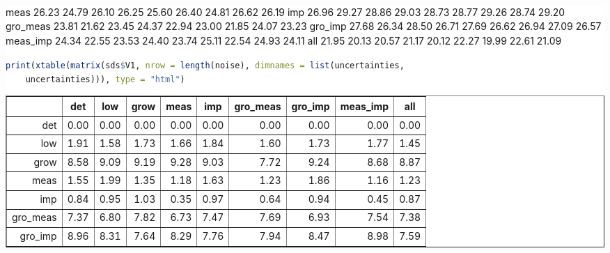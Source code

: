  <TR> <TD align="right"> meas </TD> <TD align="right"> 26.23 </TD> <TD align="right"> 24.79 </TD> <TD align="right"> 26.10 </TD> <TD align="right"> 26.25 </TD> <TD align="right"> 25.60 </TD> <TD align="right"> 26.40 </TD> <TD align="right"> 24.81 </TD> <TD align="right"> 26.62 </TD> <TD align="right"> 26.19 </TD> </TR>
  <TR> <TD align="right"> imp </TD> <TD align="right"> 26.96 </TD> <TD align="right"> 29.27 </TD> <TD align="right"> 28.86 </TD> <TD align="right"> 29.03 </TD> <TD align="right"> 28.73 </TD> <TD align="right"> 28.77 </TD> <TD align="right"> 29.26 </TD> <TD align="right"> 28.74 </TD> <TD align="right"> 29.20 </TD> </TR>
  <TR> <TD align="right"> gro_meas </TD> <TD align="right"> 23.81 </TD> <TD align="right"> 21.62 </TD> <TD align="right"> 23.45 </TD> <TD align="right"> 24.37 </TD> <TD align="right"> 22.94 </TD> <TD align="right"> 23.00 </TD> <TD align="right"> 21.85 </TD> <TD align="right"> 24.07 </TD> <TD align="right"> 23.23 </TD> </TR>
  <TR> <TD align="right"> gro_imp </TD> <TD align="right"> 27.68 </TD> <TD align="right"> 26.34 </TD> <TD align="right"> 28.50 </TD> <TD align="right"> 26.71 </TD> <TD align="right"> 27.69 </TD> <TD align="right"> 26.62 </TD> <TD align="right"> 26.94 </TD> <TD align="right"> 27.09 </TD> <TD align="right"> 26.57 </TD> </TR>
  <TR> <TD align="right"> meas_imp </TD> <TD align="right"> 24.34 </TD> <TD align="right"> 22.55 </TD> <TD align="right"> 23.53 </TD> <TD align="right"> 24.40 </TD> <TD align="right"> 23.74 </TD> <TD align="right"> 25.11 </TD> <TD align="right"> 22.54 </TD> <TD align="right"> 24.93 </TD> <TD align="right"> 24.11 </TD> </TR>
  <TR> <TD align="right"> all </TD> <TD align="right"> 21.95 </TD> <TD align="right"> 20.13 </TD> <TD align="right"> 20.57 </TD> <TD align="right"> 21.17 </TD> <TD align="right"> 20.12 </TD> <TD align="right"> 22.27 </TD> <TD align="right"> 19.99 </TD> <TD align="right"> 22.61 </TD> <TD align="right"> 21.09 </TD> </TR>
   </TABLE>


```r
print(xtable(matrix(sds$V1, nrow = length(noise), dimnames = list(uncertainties, 
    uncertainties))), type = "html")
```



<TABLE border=1>
<TR> <TH>  </TH> <TH> det </TH> <TH> low </TH> <TH> grow </TH> <TH> meas </TH> <TH> imp </TH> <TH> gro_meas </TH> <TH> gro_imp </TH> <TH> meas_imp </TH> <TH> all </TH>  </TR>
  <TR> <TD align="right"> det </TD> <TD align="right"> 0.00 </TD> <TD align="right"> 0.00 </TD> <TD align="right"> 0.00 </TD> <TD align="right"> 0.00 </TD> <TD align="right"> 0.00 </TD> <TD align="right"> 0.00 </TD> <TD align="right"> 0.00 </TD> <TD align="right"> 0.00 </TD> <TD align="right"> 0.00 </TD> </TR>
  <TR> <TD align="right"> low </TD> <TD align="right"> 1.91 </TD> <TD align="right"> 1.58 </TD> <TD align="right"> 1.73 </TD> <TD align="right"> 1.66 </TD> <TD align="right"> 1.84 </TD> <TD align="right"> 1.60 </TD> <TD align="right"> 1.73 </TD> <TD align="right"> 1.77 </TD> <TD align="right"> 1.45 </TD> </TR>
  <TR> <TD align="right"> grow </TD> <TD align="right"> 8.58 </TD> <TD align="right"> 9.09 </TD> <TD align="right"> 9.19 </TD> <TD align="right"> 9.28 </TD> <TD align="right"> 9.03 </TD> <TD align="right"> 7.72 </TD> <TD align="right"> 9.24 </TD> <TD align="right"> 8.68 </TD> <TD align="right"> 8.87 </TD> </TR>
  <TR> <TD align="right"> meas </TD> <TD align="right"> 1.55 </TD> <TD align="right"> 1.99 </TD> <TD align="right"> 1.35 </TD> <TD align="right"> 1.18 </TD> <TD align="right"> 1.63 </TD> <TD align="right"> 1.23 </TD> <TD align="right"> 1.86 </TD> <TD align="right"> 1.16 </TD> <TD align="right"> 1.23 </TD> </TR>
  <TR> <TD align="right"> imp </TD> <TD align="right"> 0.84 </TD> <TD align="right"> 0.95 </TD> <TD align="right"> 1.03 </TD> <TD align="right"> 0.35 </TD> <TD align="right"> 0.97 </TD> <TD align="right"> 0.64 </TD> <TD align="right"> 0.94 </TD> <TD align="right"> 0.45 </TD> <TD align="right"> 0.87 </TD> </TR>
  <TR> <TD align="right"> gro_meas </TD> <TD align="right"> 7.37 </TD> <TD align="right"> 6.80 </TD> <TD align="right"> 7.82 </TD> <TD align="right"> 6.73 </TD> <TD align="right"> 7.47 </TD> <TD align="right"> 7.69 </TD> <TD align="right"> 6.93 </TD> <TD align="right"> 7.54 </TD> <TD align="right"> 7.38 </TD> </TR>
  <TR> <TD align="right"> gro_imp </TD> <TD align="right"> 8.96 </TD> <TD align="right"> 8.31 </TD> <TD align="right"> 7.64 </TD> <TD align="right"> 8.29 </TD> <TD align="right"> 7.76 </TD> <TD align="right"> 7.94 </TD> <TD align="right"> 8.47 </TD> <TD align="right"> 8.98 </TD> <TD align="right"> 7.59 </TD> </TR>